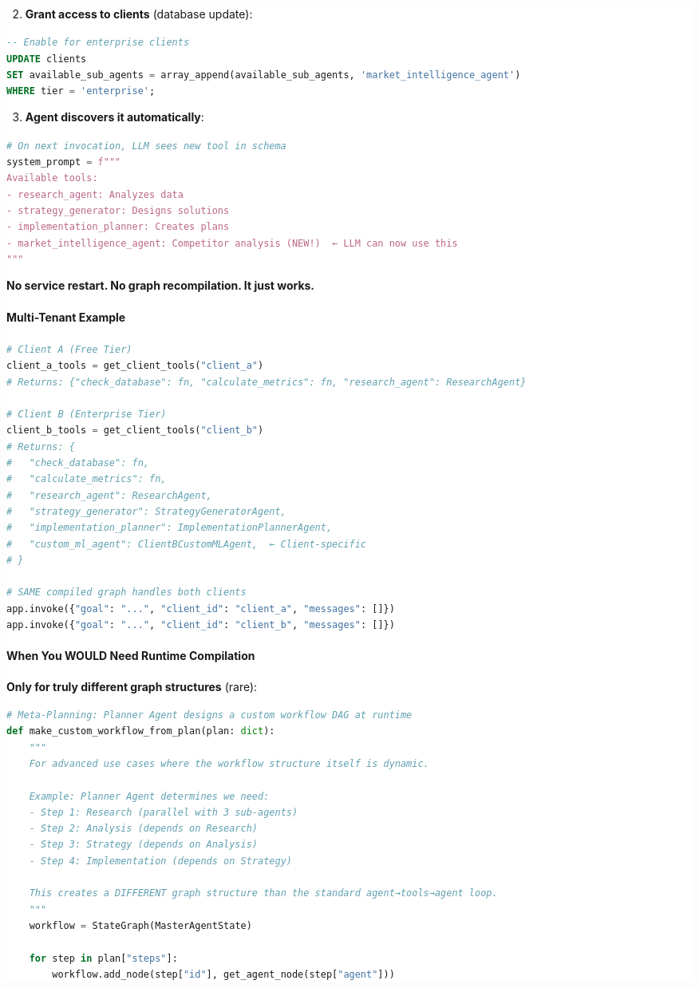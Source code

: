 2. **Grant access to clients** (database update):
```sql
-- Enable for enterprise clients
UPDATE clients
SET available_sub_agents = array_append(available_sub_agents, 'market_intelligence_agent')
WHERE tier = 'enterprise';
```

3. **Agent discovers it automatically**:
```python
# On next invocation, LLM sees new tool in schema
system_prompt = f"""
Available tools:
- research_agent: Analyzes data
- strategy_generator: Designs solutions
- implementation_planner: Creates plans
- market_intelligence_agent: Competitor analysis (NEW!)  ← LLM can now use this
"""
```

**No service restart. No graph recompilation. It just works.**

#### Multi-Tenant Example

```python
# Client A (Free Tier)
client_a_tools = get_client_tools("client_a")
# Returns: {"check_database": fn, "calculate_metrics": fn, "research_agent": ResearchAgent}

# Client B (Enterprise Tier)
client_b_tools = get_client_tools("client_b")
# Returns: {
#   "check_database": fn,
#   "calculate_metrics": fn,
#   "research_agent": ResearchAgent,
#   "strategy_generator": StrategyGeneratorAgent,
#   "implementation_planner": ImplementationPlannerAgent,
#   "custom_ml_agent": ClientBCustomMLAgent,  ← Client-specific
# }

# SAME compiled graph handles both clients
app.invoke({"goal": "...", "client_id": "client_a", "messages": []})
app.invoke({"goal": "...", "client_id": "client_b", "messages": []})
```

#### When You WOULD Need Runtime Compilation

**Only for truly different graph structures** (rare):

```python
# Meta-Planning: Planner Agent designs a custom workflow DAG at runtime
def make_custom_workflow_from_plan(plan: dict):
    """
    For advanced use cases where the workflow structure itself is dynamic.

    Example: Planner Agent determines we need:
    - Step 1: Research (parallel with 3 sub-agents)
    - Step 2: Analysis (depends on Research)
    - Step 3: Strategy (depends on Analysis)
    - Step 4: Implementation (depends on Strategy)

    This creates a DIFFERENT graph structure than the standard agent→tools→agent loop.
    """
    workflow = StateGraph(MasterAgentState)

    for step in plan["steps"]:
        workflow.add_node(step["id"], get_agent_node(step["agent"]))
```